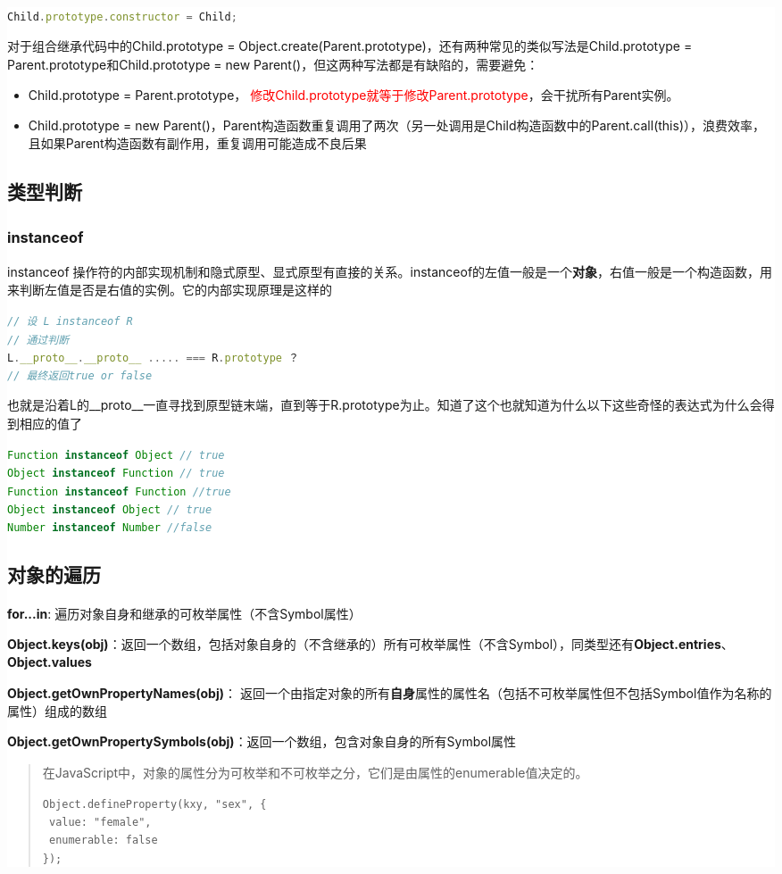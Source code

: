 ```js
Child.prototype.constructor = Child; 
```

对于组合继承代码中的Child.prototype = Object.create(Parent.prototype)，还有两种常见的类似写法是Child.prototype = Parent.prototype和Child.prototype = new Parent()，但这两种写法都是有缺陷的，需要避免：

- Child.prototype = Parent.prototype，<font color="red"> 修改Child.prototype就等于修改Parent.prototype</font>，会干扰所有Parent实例。

- Child.prototype = new Parent()，Parent构造函数重复调用了两次（另一处调用是Child构造函数中的Parent.call(this)），浪费效率，且如果Parent构造函数有副作用，重复调用可能造成不良后果

## 类型判断

### instanceof

instanceof 操作符的内部实现机制和隐式原型、显式原型有直接的关系。instanceof的左值一般是一个**对象**，右值一般是一个构造函数，用来判断左值是否是右值的实例。它的内部实现原理是这样的

```js
// 设 L instanceof R 
// 通过判断
L.__proto__.__proto__ ..... === R.prototype ？
// 最终返回true or false
```

也就是沿着L的__proto__一直寻找到原型链末端，直到等于R.prototype为止。知道了这个也就知道为什么以下这些奇怪的表达式为什么会得到相应的值了

```js
Function instanceof Object // true 
Object instanceof Function // true 
Function instanceof Function //true
Object instanceof Object // true
Number instanceof Number //false
```

## 对象的遍历

**for...in**: 遍历对象自身和继承的可枚举属性（不含Symbol属性）

**Object.keys(obj)**：返回一个数组，包括对象自身的（不含继承的）所有可枚举属性（不含Symbol），同类型还有**Object.entries**、**Object.values**

**Object.getOwnPropertyNames(obj)**： 返回一个由指定对象的所有**自身**属性的属性名（包括不可枚举属性但不包括Symbol值作为名称的属性）组成的数组 

**Object.getOwnPropertySymbols(obj)**：返回一个数组，包含对象自身的所有Symbol属性

>  在JavaScript中，对象的属性分为可枚举和不可枚举之分，它们是由属性的enumerable值决定的。 
> 
> ```
> Object.defineProperty(kxy, "sex", {
>  value: "female",
>  enumerable: false
> });
> ```
